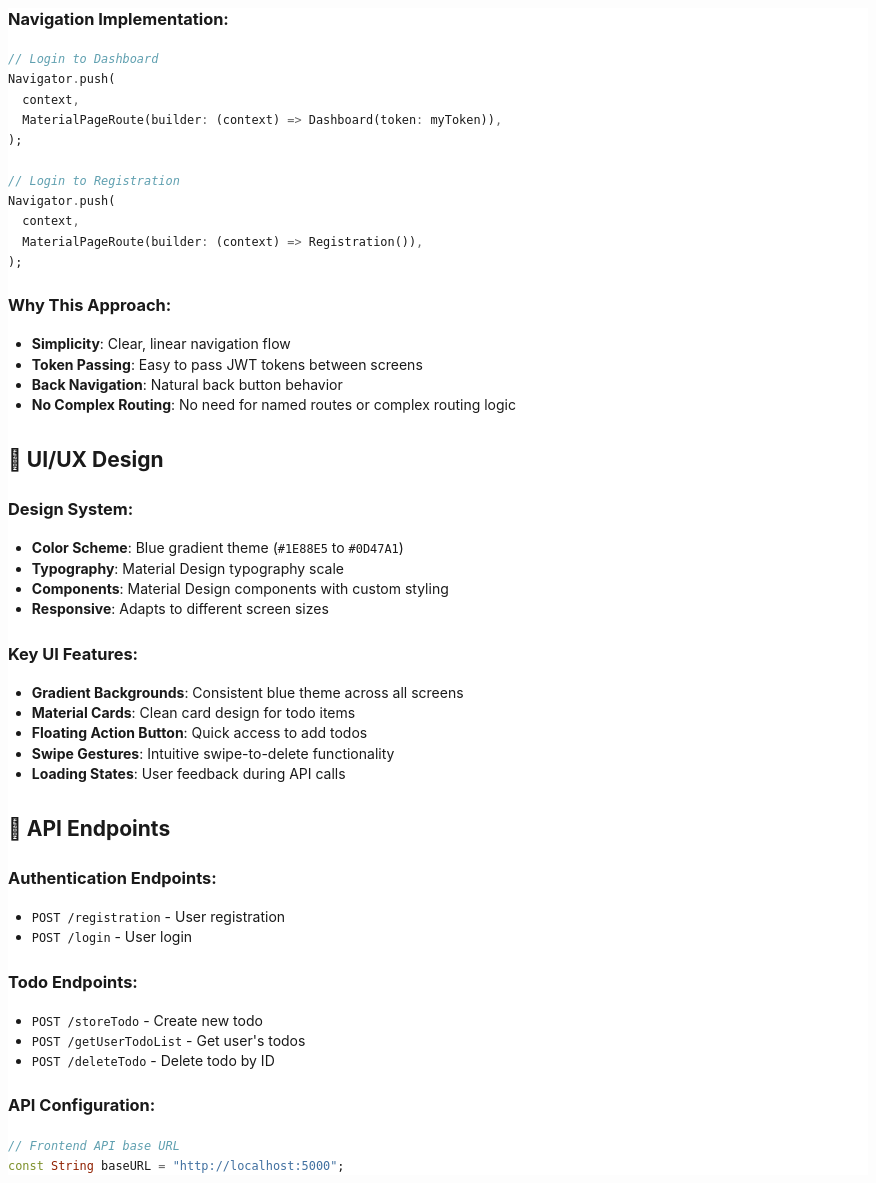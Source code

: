### **Navigation Implementation:**

```dart
// Login to Dashboard
Navigator.push(
  context,
  MaterialPageRoute(builder: (context) => Dashboard(token: myToken)),
);

// Login to Registration
Navigator.push(
  context,
  MaterialPageRoute(builder: (context) => Registration()),
);
```

### **Why This Approach:**
- **Simplicity**: Clear, linear navigation flow
- **Token Passing**: Easy to pass JWT tokens between screens
- **Back Navigation**: Natural back button behavior
- **No Complex Routing**: No need for named routes or complex routing logic

## 🎨 UI/UX Design

### **Design System:**
- **Color Scheme**: Blue gradient theme (`#1E88E5` to `#0D47A1`)
- **Typography**: Material Design typography scale
- **Components**: Material Design components with custom styling
- **Responsive**: Adapts to different screen sizes

### **Key UI Features:**
- **Gradient Backgrounds**: Consistent blue theme across all screens
- **Material Cards**: Clean card design for todo items
- **Floating Action Button**: Quick access to add todos
- **Swipe Gestures**: Intuitive swipe-to-delete functionality
- **Loading States**: User feedback during API calls

## 🔌 API Endpoints

### **Authentication Endpoints:**
- `POST /registration` - User registration
- `POST /login` - User login

### **Todo Endpoints:**
- `POST /storeTodo` - Create new todo
- `POST /getUserTodoList` - Get user's todos
- `POST /deleteTodo` - Delete todo by ID

### **API Configuration:**
```dart
// Frontend API base URL
const String baseURL = "http://localhost:5000";
```
